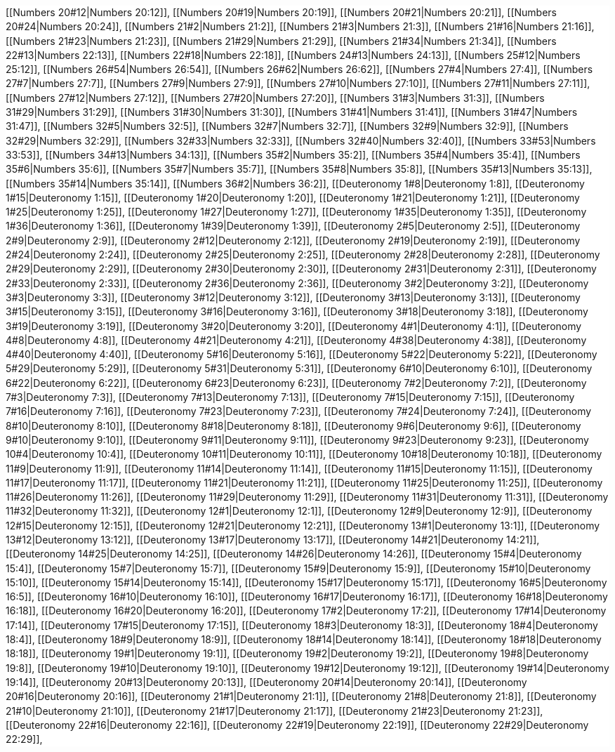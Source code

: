[[Numbers 20#12|Numbers 20:12]], [[Numbers 20#19|Numbers 20:19]], [[Numbers 20#21|Numbers 20:21]], [[Numbers 20#24|Numbers 20:24]], [[Numbers 21#2|Numbers 21:2]], [[Numbers 21#3|Numbers 21:3]], [[Numbers 21#16|Numbers 21:16]], [[Numbers 21#23|Numbers 21:23]], [[Numbers 21#29|Numbers 21:29]], [[Numbers 21#34|Numbers 21:34]], [[Numbers 22#13|Numbers 22:13]], [[Numbers 22#18|Numbers 22:18]], [[Numbers 24#13|Numbers 24:13]], [[Numbers 25#12|Numbers 25:12]], [[Numbers 26#54|Numbers 26:54]], [[Numbers 26#62|Numbers 26:62]], [[Numbers 27#4|Numbers 27:4]], [[Numbers 27#7|Numbers 27:7]], [[Numbers 27#9|Numbers 27:9]], [[Numbers 27#10|Numbers 27:10]], [[Numbers 27#11|Numbers 27:11]], [[Numbers 27#12|Numbers 27:12]], [[Numbers 27#20|Numbers 27:20]], [[Numbers 31#3|Numbers 31:3]], [[Numbers 31#29|Numbers 31:29]], [[Numbers 31#30|Numbers 31:30]], [[Numbers 31#41|Numbers 31:41]], [[Numbers 31#47|Numbers 31:47]], [[Numbers 32#5|Numbers 32:5]], [[Numbers 32#7|Numbers 32:7]], [[Numbers 32#9|Numbers 32:9]], [[Numbers 32#29|Numbers 32:29]], [[Numbers 32#33|Numbers 32:33]], [[Numbers 32#40|Numbers 32:40]], [[Numbers 33#53|Numbers 33:53]], [[Numbers 34#13|Numbers 34:13]], [[Numbers 35#2|Numbers 35:2]], [[Numbers 35#4|Numbers 35:4]], [[Numbers 35#6|Numbers 35:6]], [[Numbers 35#7|Numbers 35:7]], [[Numbers 35#8|Numbers 35:8]], [[Numbers 35#13|Numbers 35:13]], [[Numbers 35#14|Numbers 35:14]], [[Numbers 36#2|Numbers 36:2]], [[Deuteronomy 1#8|Deuteronomy 1:8]], [[Deuteronomy 1#15|Deuteronomy 1:15]], [[Deuteronomy 1#20|Deuteronomy 1:20]], [[Deuteronomy 1#21|Deuteronomy 1:21]], [[Deuteronomy 1#25|Deuteronomy 1:25]], [[Deuteronomy 1#27|Deuteronomy 1:27]], [[Deuteronomy 1#35|Deuteronomy 1:35]], [[Deuteronomy 1#36|Deuteronomy 1:36]], [[Deuteronomy 1#39|Deuteronomy 1:39]], [[Deuteronomy 2#5|Deuteronomy 2:5]], [[Deuteronomy 2#9|Deuteronomy 2:9]], [[Deuteronomy 2#12|Deuteronomy 2:12]], [[Deuteronomy 2#19|Deuteronomy 2:19]], [[Deuteronomy 2#24|Deuteronomy 2:24]], [[Deuteronomy 2#25|Deuteronomy 2:25]], [[Deuteronomy 2#28|Deuteronomy 2:28]], [[Deuteronomy 2#29|Deuteronomy 2:29]], [[Deuteronomy 2#30|Deuteronomy 2:30]], [[Deuteronomy 2#31|Deuteronomy 2:31]], [[Deuteronomy 2#33|Deuteronomy 2:33]], [[Deuteronomy 2#36|Deuteronomy 2:36]], [[Deuteronomy 3#2|Deuteronomy 3:2]], [[Deuteronomy 3#3|Deuteronomy 3:3]], [[Deuteronomy 3#12|Deuteronomy 3:12]], [[Deuteronomy 3#13|Deuteronomy 3:13]], [[Deuteronomy 3#15|Deuteronomy 3:15]], [[Deuteronomy 3#16|Deuteronomy 3:16]], [[Deuteronomy 3#18|Deuteronomy 3:18]], [[Deuteronomy 3#19|Deuteronomy 3:19]], [[Deuteronomy 3#20|Deuteronomy 3:20]], [[Deuteronomy 4#1|Deuteronomy 4:1]], [[Deuteronomy 4#8|Deuteronomy 4:8]], [[Deuteronomy 4#21|Deuteronomy 4:21]], [[Deuteronomy 4#38|Deuteronomy 4:38]], [[Deuteronomy 4#40|Deuteronomy 4:40]], [[Deuteronomy 5#16|Deuteronomy 5:16]], [[Deuteronomy 5#22|Deuteronomy 5:22]], [[Deuteronomy 5#29|Deuteronomy 5:29]], [[Deuteronomy 5#31|Deuteronomy 5:31]], [[Deuteronomy 6#10|Deuteronomy 6:10]], [[Deuteronomy 6#22|Deuteronomy 6:22]], [[Deuteronomy 6#23|Deuteronomy 6:23]], [[Deuteronomy 7#2|Deuteronomy 7:2]], [[Deuteronomy 7#3|Deuteronomy 7:3]], [[Deuteronomy 7#13|Deuteronomy 7:13]], [[Deuteronomy 7#15|Deuteronomy 7:15]], [[Deuteronomy 7#16|Deuteronomy 7:16]], [[Deuteronomy 7#23|Deuteronomy 7:23]], [[Deuteronomy 7#24|Deuteronomy 7:24]], [[Deuteronomy 8#10|Deuteronomy 8:10]], [[Deuteronomy 8#18|Deuteronomy 8:18]], [[Deuteronomy 9#6|Deuteronomy 9:6]], [[Deuteronomy 9#10|Deuteronomy 9:10]], [[Deuteronomy 9#11|Deuteronomy 9:11]], [[Deuteronomy 9#23|Deuteronomy 9:23]], [[Deuteronomy 10#4|Deuteronomy 10:4]], [[Deuteronomy 10#11|Deuteronomy 10:11]], [[Deuteronomy 10#18|Deuteronomy 10:18]], [[Deuteronomy 11#9|Deuteronomy 11:9]], [[Deuteronomy 11#14|Deuteronomy 11:14]], [[Deuteronomy 11#15|Deuteronomy 11:15]], [[Deuteronomy 11#17|Deuteronomy 11:17]], [[Deuteronomy 11#21|Deuteronomy 11:21]], [[Deuteronomy 11#25|Deuteronomy 11:25]], [[Deuteronomy 11#26|Deuteronomy 11:26]], [[Deuteronomy 11#29|Deuteronomy 11:29]], [[Deuteronomy 11#31|Deuteronomy 11:31]], [[Deuteronomy 11#32|Deuteronomy 11:32]], [[Deuteronomy 12#1|Deuteronomy 12:1]], [[Deuteronomy 12#9|Deuteronomy 12:9]], [[Deuteronomy 12#15|Deuteronomy 12:15]], [[Deuteronomy 12#21|Deuteronomy 12:21]], [[Deuteronomy 13#1|Deuteronomy 13:1]], [[Deuteronomy 13#12|Deuteronomy 13:12]], [[Deuteronomy 13#17|Deuteronomy 13:17]], [[Deuteronomy 14#21|Deuteronomy 14:21]], [[Deuteronomy 14#25|Deuteronomy 14:25]], [[Deuteronomy 14#26|Deuteronomy 14:26]], [[Deuteronomy 15#4|Deuteronomy 15:4]], [[Deuteronomy 15#7|Deuteronomy 15:7]], [[Deuteronomy 15#9|Deuteronomy 15:9]], [[Deuteronomy 15#10|Deuteronomy 15:10]], [[Deuteronomy 15#14|Deuteronomy 15:14]], [[Deuteronomy 15#17|Deuteronomy 15:17]], [[Deuteronomy 16#5|Deuteronomy 16:5]], [[Deuteronomy 16#10|Deuteronomy 16:10]], [[Deuteronomy 16#17|Deuteronomy 16:17]], [[Deuteronomy 16#18|Deuteronomy 16:18]], [[Deuteronomy 16#20|Deuteronomy 16:20]], [[Deuteronomy 17#2|Deuteronomy 17:2]], [[Deuteronomy 17#14|Deuteronomy 17:14]], [[Deuteronomy 17#15|Deuteronomy 17:15]], [[Deuteronomy 18#3|Deuteronomy 18:3]], [[Deuteronomy 18#4|Deuteronomy 18:4]], [[Deuteronomy 18#9|Deuteronomy 18:9]], [[Deuteronomy 18#14|Deuteronomy 18:14]], [[Deuteronomy 18#18|Deuteronomy 18:18]], [[Deuteronomy 19#1|Deuteronomy 19:1]], [[Deuteronomy 19#2|Deuteronomy 19:2]], [[Deuteronomy 19#8|Deuteronomy 19:8]], [[Deuteronomy 19#10|Deuteronomy 19:10]], [[Deuteronomy 19#12|Deuteronomy 19:12]], [[Deuteronomy 19#14|Deuteronomy 19:14]], [[Deuteronomy 20#13|Deuteronomy 20:13]], [[Deuteronomy 20#14|Deuteronomy 20:14]], [[Deuteronomy 20#16|Deuteronomy 20:16]], [[Deuteronomy 21#1|Deuteronomy 21:1]], [[Deuteronomy 21#8|Deuteronomy 21:8]], [[Deuteronomy 21#10|Deuteronomy 21:10]], [[Deuteronomy 21#17|Deuteronomy 21:17]], [[Deuteronomy 21#23|Deuteronomy 21:23]], [[Deuteronomy 22#16|Deuteronomy 22:16]], [[Deuteronomy 22#19|Deuteronomy 22:19]], [[Deuteronomy 22#29|Deuteronomy 22:29]],